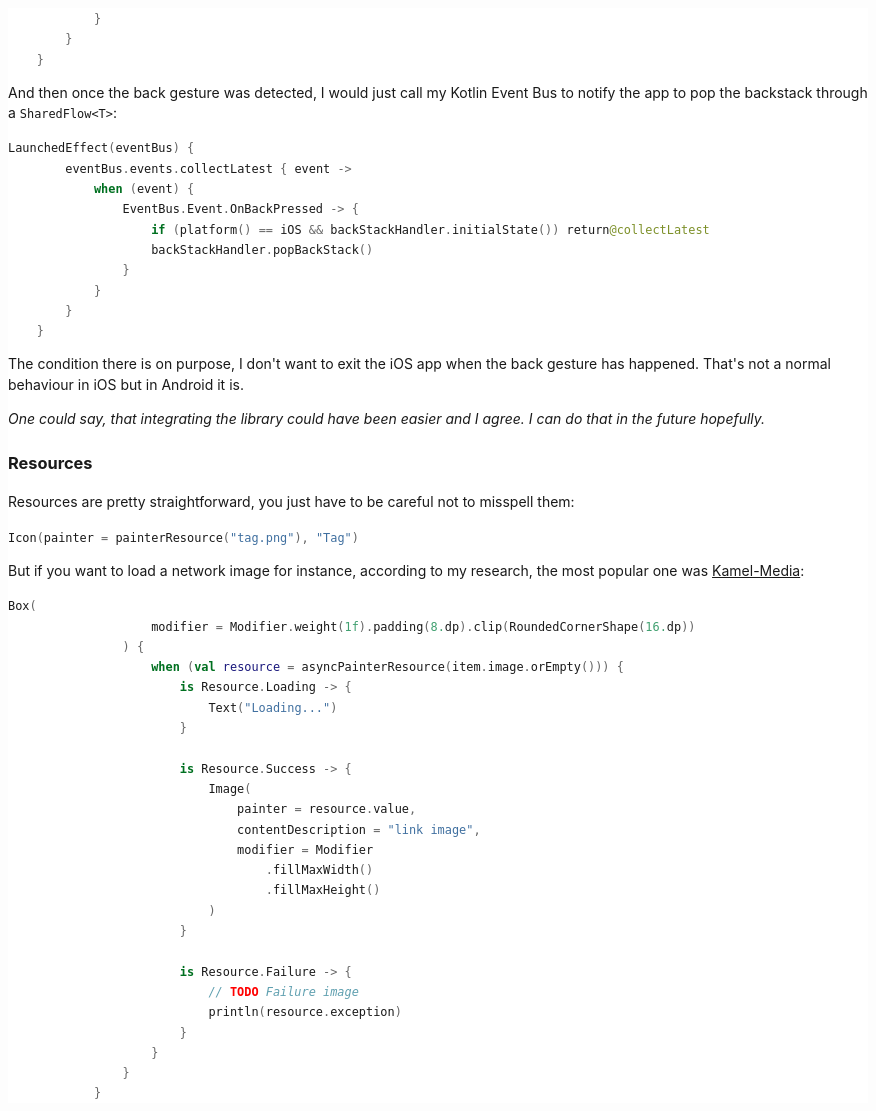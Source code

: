 ```kotlin
            }
        }
    }
```

And then once the back gesture was detected, I would just call my Kotlin Event Bus to notify the app to pop the backstack through a `SharedFlow<T>`:

```kotlin
LaunchedEffect(eventBus) {
        eventBus.events.collectLatest { event ->
            when (event) {
                EventBus.Event.OnBackPressed -> {
                    if (platform() == iOS && backStackHandler.initialState()) return@collectLatest
                    backStackHandler.popBackStack()
                }
            }
        }
    }
```

The condition there is on purpose, I don't want to exit the iOS app when the back gesture has happened. That's not a normal behaviour in iOS but in Android it is.

*One could say, that integrating the library could have been easier and I agree. I can do that in the future hopefully.*

### Resources

Resources are pretty straightforward, you just have to be careful not to misspell them:

```kotlin
Icon(painter = painterResource("tag.png"), "Tag")
```

But if you want to load a network image for instance, according to my research, the most popular one was [Kamel-Media](https://github.com/Kamel-Media/Kamel):

```kotlin
Box(
                    modifier = Modifier.weight(1f).padding(8.dp).clip(RoundedCornerShape(16.dp))
                ) {
                    when (val resource = asyncPainterResource(item.image.orEmpty())) {
                        is Resource.Loading -> {
                            Text("Loading...")
                        }

                        is Resource.Success -> {
                            Image(
                                painter = resource.value,
                                contentDescription = "link image",
                                modifier = Modifier
                                    .fillMaxWidth()
                                    .fillMaxHeight()
                            )
                        }

                        is Resource.Failure -> {
                            // TODO Failure image
                            println(resource.exception)
                        }
                    }
                }
            }
```
